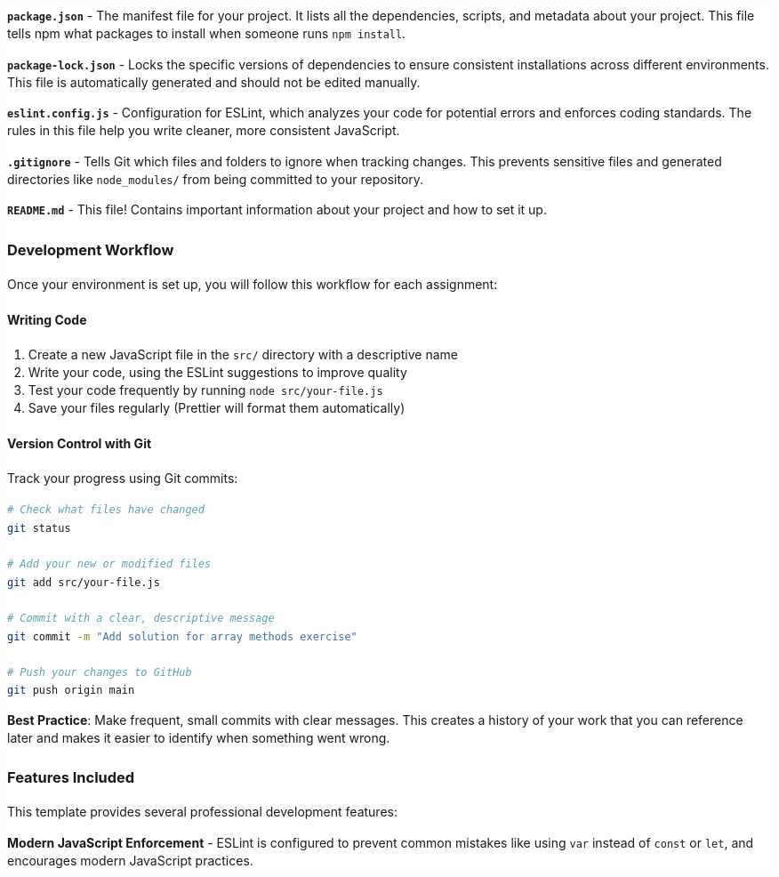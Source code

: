 **`package.json`** - The manifest file for your project. It lists all the dependencies, scripts, and metadata about your project. This file tells npm what packages to install when someone runs `npm install`.

**`package-lock.json`** - Locks the specific versions of dependencies to ensure consistent installations across different environments. This file is automatically generated and should not be edited manually.

**`eslint.config.js`** - Configuration for ESLint, which analyzes your code for potential errors and enforces coding standards. The rules in this file help you write cleaner, more consistent JavaScript.

**`.gitignore`** - Tells Git which files and folders to ignore when tracking changes. This prevents sensitive files and generated directories like `node_modules/` from being committed to your repository.

**`README.md`** - This file! Contains important information about your project and how to set it up.

### Development Workflow

Once your environment is set up, you will follow this workflow for each assignment:

#### Writing Code

1. Create a new JavaScript file in the `src/` directory with a descriptive name
2. Write your code, using the ESLint suggestions to improve quality
3. Test your code frequently by running `node src/your-file.js`
4. Save your files regularly (Prettier will format them automatically)

#### Version Control with Git

Track your progress using Git commits:

```bash
# Check what files have changed
git status

# Add your new or modified files
git add src/your-file.js

# Commit with a clear, descriptive message
git commit -m "Add solution for array methods exercise"

# Push your changes to GitHub
git push origin main
```

**Best Practice**: Make frequent, small commits with clear messages. This creates a history of your work that you can reference later and makes it easier to identify when something went wrong.

### Features Included

This template provides several professional development features:

**Modern JavaScript Enforcement** - ESLint is configured to prevent common mistakes like using `var` instead of `const` or `let`, and encourages modern JavaScript practices.
